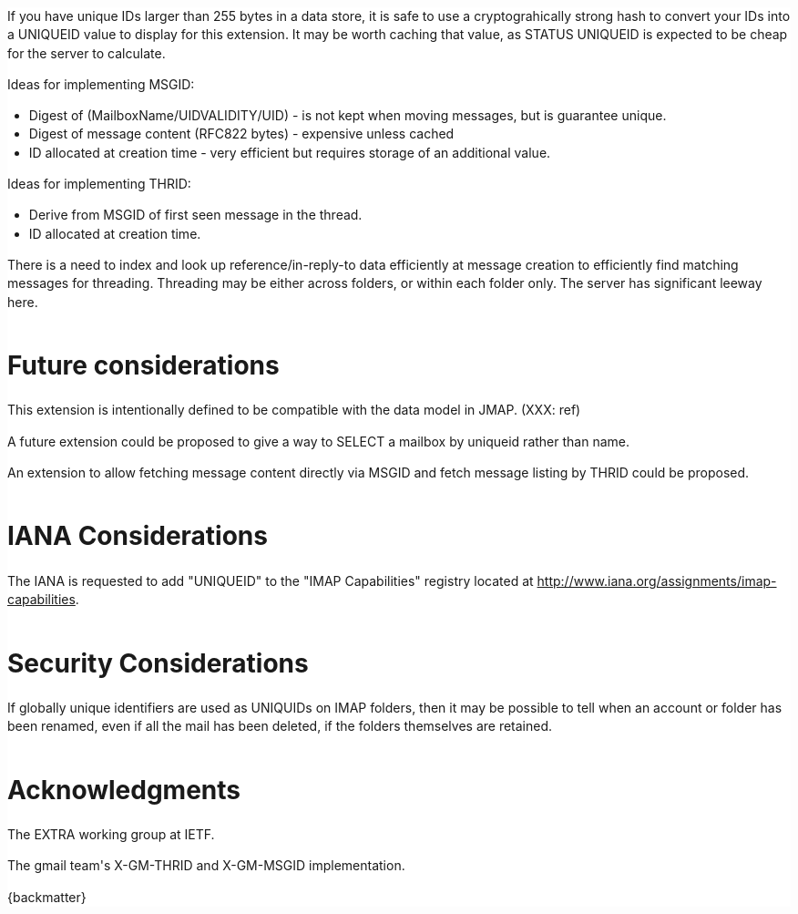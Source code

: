 If you have unique IDs larger than 255 bytes in a data store, it is
safe to use a cryptograhically strong hash to convert your IDs into
a UNIQUEID value to display for this extension.  It may be worth
caching that value, as STATUS UNIQUEID is expected to be cheap for
the server to calculate.

Ideas for implementing MSGID:

* Digest of (MailboxName/UIDVALIDITY/UID) - is not kept when moving
  messages, but is guarantee unique.
* Digest of message content (RFC822 bytes) - expensive unless cached
* ID allocated at creation time - very efficient but requires storage
  of an additional value.

Ideas for implementing THRID:

* Derive from MSGID of first seen message in the thread.
* ID allocated at creation time.

There is a need to index and look up reference/in-reply-to data
efficiently at message creation to efficiently find matching messages
for threading.  Threading may be either across folders, or within
each folder only.  The server has significant leeway here.



# Future considerations

This extension is intentionally defined to be compatible with the data
model in JMAP. (XXX: ref)

A future extension could be proposed to give a way to SELECT a mailbox
by uniqueid rather than name.

An extension to allow fetching message content directly via MSGID and
fetch message listing by THRID could be proposed.

# IANA Considerations

The IANA is requested to add "UNIQUEID" to the "IMAP Capabilities"
registry located at <http://www.iana.org/assignments/imap-capabilities>.

# Security Considerations

If globally unique identifiers are used as UNIQUIDs on IMAP folders, then
it may be possible to tell when an account or folder has been renamed,
even if all the mail has been deleted, if the folders themselves are
retained.

# Acknowledgments

The EXTRA working group at IETF.

The gmail team's X-GM-THRID and X-GM-MSGID implementation.

{backmatter}
